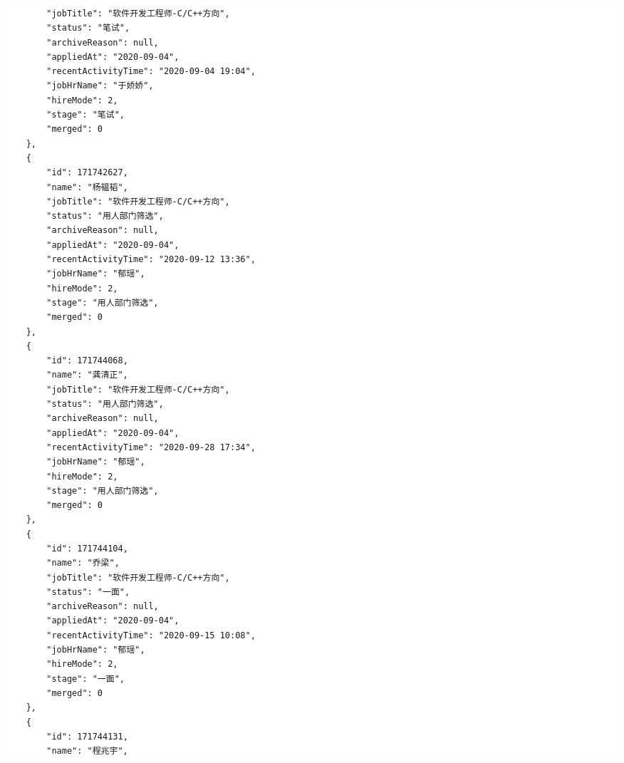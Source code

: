             "jobTitle": "软件开发工程师-C/C++方向",
            "status": "笔试",
            "archiveReason": null,
            "appliedAt": "2020-09-04",
            "recentActivityTime": "2020-09-04 19:04",
            "jobHrName": "于娇娇",
            "hireMode": 2,
            "stage": "笔试",
            "merged": 0
        },
        {
            "id": 171742627,
            "name": "杨韫韬",
            "jobTitle": "软件开发工程师-C/C++方向",
            "status": "用人部门筛选",
            "archiveReason": null,
            "appliedAt": "2020-09-04",
            "recentActivityTime": "2020-09-12 13:36",
            "jobHrName": "郁瑶",
            "hireMode": 2,
            "stage": "用人部门筛选",
            "merged": 0
        },
        {
            "id": 171744068,
            "name": "龚清正",
            "jobTitle": "软件开发工程师-C/C++方向",
            "status": "用人部门筛选",
            "archiveReason": null,
            "appliedAt": "2020-09-04",
            "recentActivityTime": "2020-09-28 17:34",
            "jobHrName": "郁瑶",
            "hireMode": 2,
            "stage": "用人部门筛选",
            "merged": 0
        },
        {
            "id": 171744104,
            "name": "乔梁",
            "jobTitle": "软件开发工程师-C/C++方向",
            "status": "一面",
            "archiveReason": null,
            "appliedAt": "2020-09-04",
            "recentActivityTime": "2020-09-15 10:08",
            "jobHrName": "郁瑶",
            "hireMode": 2,
            "stage": "一面",
            "merged": 0
        },
        {
            "id": 171744131,
            "name": "程兆宇",
